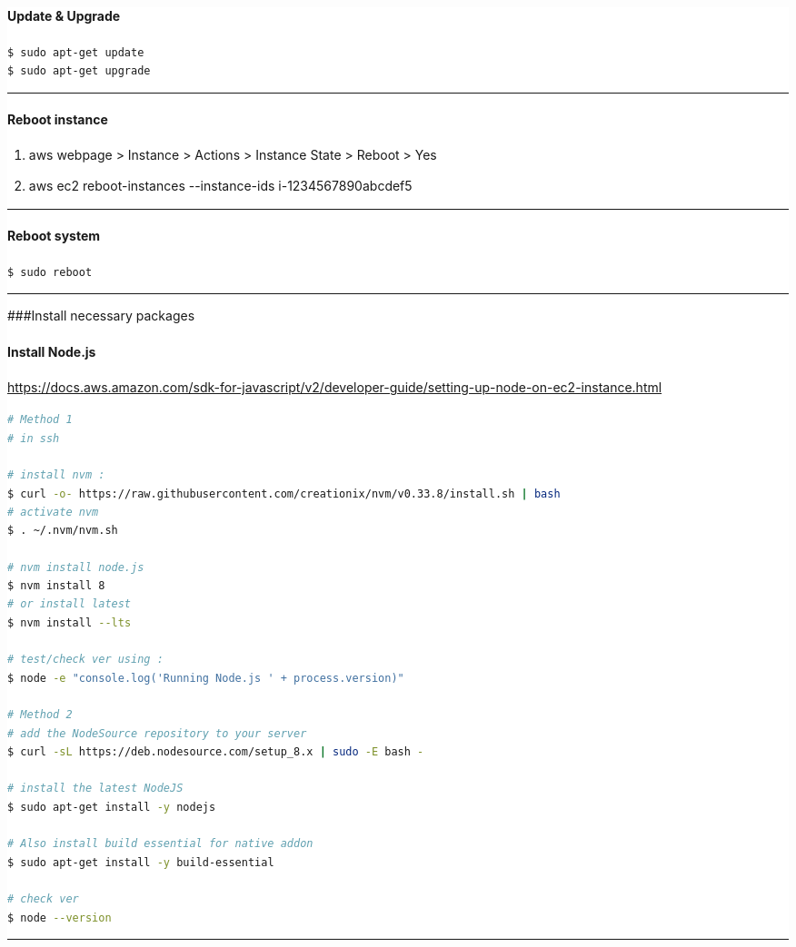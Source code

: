 
#### Update & Upgrade

```bash
$ sudo apt-get update
$ sudo apt-get upgrade
```

---

#### Reboot instance

1. aws webpage > Instance > Actions > Instance State > Reboot > Yes

2. aws ec2 reboot-instances --instance-ids i-1234567890abcdef5

---

#### Reboot system

```bash
$ sudo reboot
```

---

###Install necessary packages

#### Install Node.js

https://docs.aws.amazon.com/sdk-for-javascript/v2/developer-guide/setting-up-node-on-ec2-instance.html

```bash
# Method 1
# in ssh

# install nvm :
$ curl -o- https://raw.githubusercontent.com/creationix/nvm/v0.33.8/install.sh | bash
# activate nvm
$ . ~/.nvm/nvm.sh

# nvm install node.js
$ nvm install 8
# or install latest
$ nvm install --lts

# test/check ver using :
$ node -e "console.log('Running Node.js ' + process.version)"

# Method 2
# add the NodeSource repository to your server
$ curl -sL https://deb.nodesource.com/setup_8.x | sudo -E bash -

# install the latest NodeJS
$ sudo apt-get install -y nodejs
    
# Also install build essential for native addon
$ sudo apt-get install -y build-essential

# check ver
$ node --version
```

---